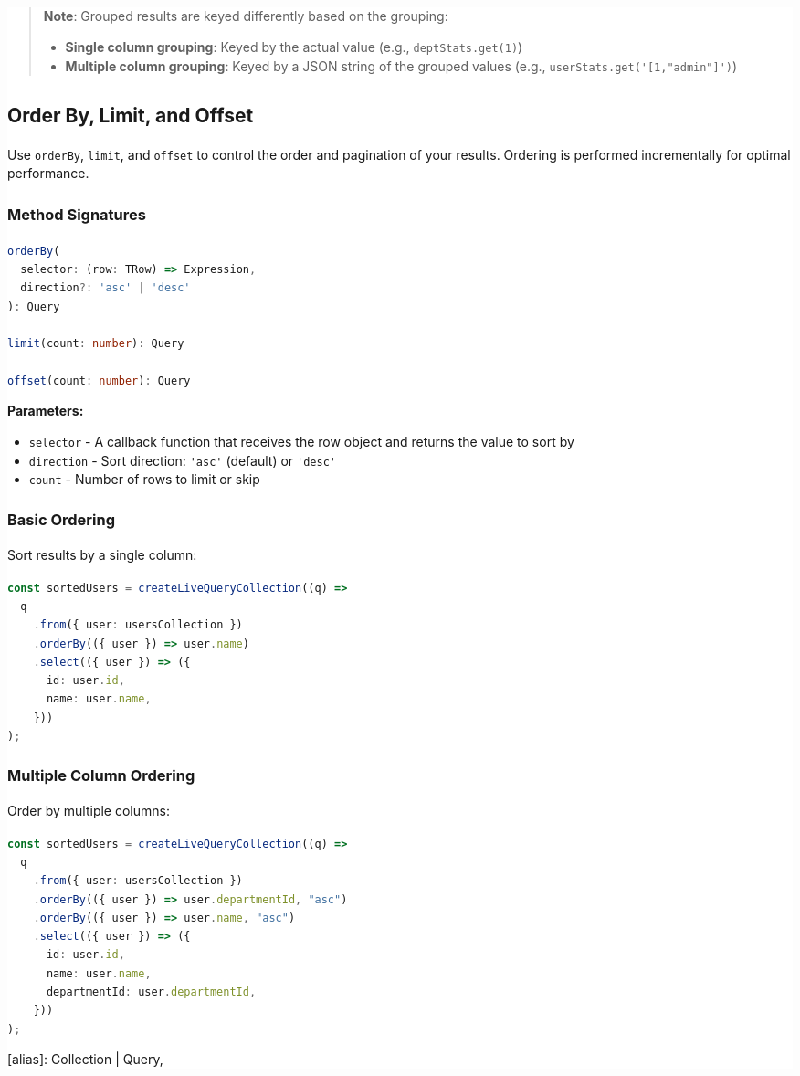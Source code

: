 > **Note**: Grouped results are keyed differently based on the grouping:
>
> - **Single column grouping**: Keyed by the actual value (e.g., `deptStats.get(1)`)
> - **Multiple column grouping**: Keyed by a JSON string of the grouped values (e.g., `userStats.get('[1,"admin"]')`)

## Order By, Limit, and Offset

Use `orderBy`, `limit`, and `offset` to control the order and pagination of your results. Ordering is performed incrementally for optimal performance.

### Method Signatures

```ts
orderBy(
  selector: (row: TRow) => Expression,
  direction?: 'asc' | 'desc'
): Query

limit(count: number): Query

offset(count: number): Query
```

**Parameters:**

- `selector` - A callback function that receives the row object and returns the value to sort by
- `direction` - Sort direction: `'asc'` (default) or `'desc'`
- `count` - Number of rows to limit or skip

### Basic Ordering

Sort results by a single column:

```ts
const sortedUsers = createLiveQueryCollection((q) =>
  q
    .from({ user: usersCollection })
    .orderBy(({ user }) => user.name)
    .select(({ user }) => ({
      id: user.id,
      name: user.name,
    }))
);
```

### Multiple Column Ordering

Order by multiple columns:

```ts
const sortedUsers = createLiveQueryCollection((q) =>
  q
    .from({ user: usersCollection })
    .orderBy(({ user }) => user.departmentId, "asc")
    .orderBy(({ user }) => user.name, "asc")
    .select(({ user }) => ({
      id: user.id,
      name: user.name,
      departmentId: user.departmentId,
    }))
);
```


  [alias]: Collection | Query,